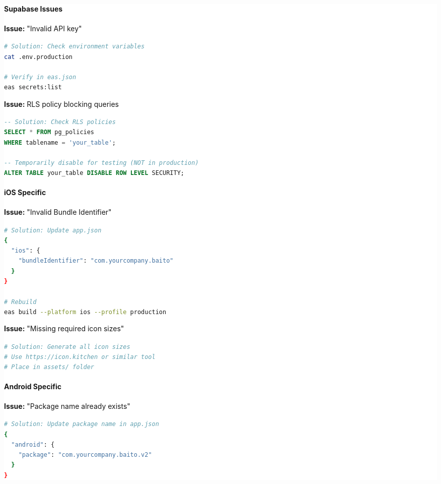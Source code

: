 #### Supabase Issues

**Issue:** "Invalid API key"
```bash
# Solution: Check environment variables
cat .env.production

# Verify in eas.json
eas secrets:list
```

**Issue:** RLS policy blocking queries
```sql
-- Solution: Check RLS policies
SELECT * FROM pg_policies
WHERE tablename = 'your_table';

-- Temporarily disable for testing (NOT in production)
ALTER TABLE your_table DISABLE ROW LEVEL SECURITY;
```

#### iOS Specific

**Issue:** "Invalid Bundle Identifier"
```bash
# Solution: Update app.json
{
  "ios": {
    "bundleIdentifier": "com.yourcompany.baito"
  }
}

# Rebuild
eas build --platform ios --profile production
```

**Issue:** "Missing required icon sizes"
```bash
# Solution: Generate all icon sizes
# Use https://icon.kitchen or similar tool
# Place in assets/ folder
```

#### Android Specific

**Issue:** "Package name already exists"
```bash
# Solution: Update package name in app.json
{
  "android": {
    "package": "com.yourcompany.baito.v2"
  }
}
```
